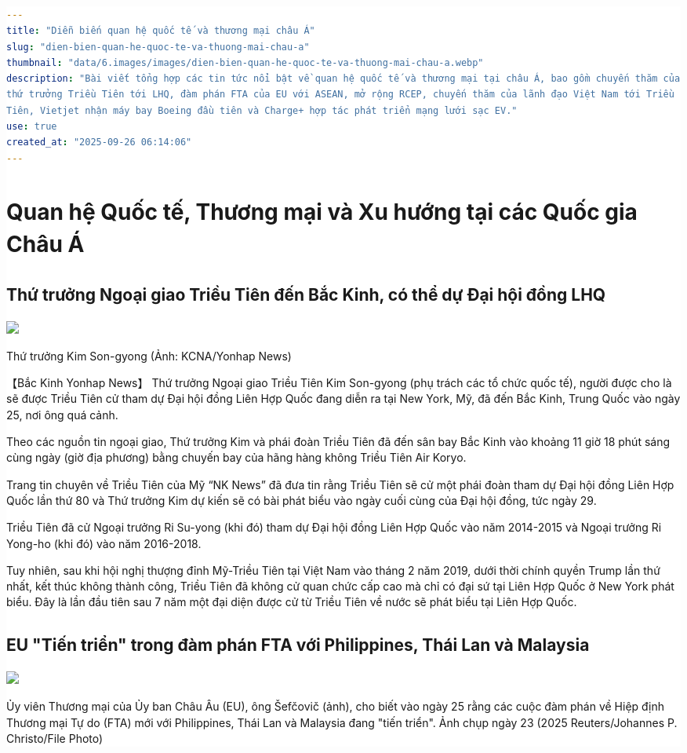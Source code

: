 ```yaml
---
title: "Diễn biến quan hệ quốc tế và thương mại châu Á"
slug: "dien-bien-quan-he-quoc-te-va-thuong-mai-chau-a"
thumbnail: "data/6.images/images/dien-bien-quan-he-quoc-te-va-thuong-mai-chau-a.webp"
description: "Bài viết tổng hợp các tin tức nổi bật về quan hệ quốc tế và thương mại tại châu Á, bao gồm chuyến thăm của thứ trưởng Triều Tiên tới LHQ, đàm phán FTA của EU với ASEAN, mở rộng RCEP, chuyến thăm của lãnh đạo Việt Nam tới Triều Tiên, Vietjet nhận máy bay Boeing đầu tiên và Charge+ hợp tác phát triển mạng lưới sạc EV."
use: true
created_at: "2025-09-26 06:14:06"
---
```


# Quan hệ Quốc tế, Thương mại và Xu hướng tại các Quốc gia Châu Á

## Thứ trưởng Ngoại giao Triều Tiên đến Bắc Kinh, có thể dự Đại hội đồng LHQ

![](/images/20250925-00502997-yonh-000-2-view.webp)

Thứ trưởng Kim Son-gyong (Ảnh: KCNA/Yonhap News)

【Bắc Kinh Yonhap News】 Thứ trưởng Ngoại giao Triều Tiên Kim Son-gyong (phụ trách các tổ chức quốc tế), người được cho là sẽ được Triều Tiên cử tham dự Đại hội đồng Liên Hợp Quốc đang diễn ra tại New York, Mỹ, đã đến Bắc Kinh, Trung Quốc vào ngày 25, nơi ông quá cảnh.

Theo các nguồn tin ngoại giao, Thứ trưởng Kim và phái đoàn Triều Tiên đã đến sân bay Bắc Kinh vào khoảng 11 giờ 18 phút sáng cùng ngày (giờ địa phương) bằng chuyến bay của hãng hàng không Triều Tiên Air Koryo.

Trang tin chuyên về Triều Tiên của Mỹ “NK News” đã đưa tin rằng Triều Tiên sẽ cử một phái đoàn tham dự Đại hội đồng Liên Hợp Quốc lần thứ 80 và Thứ trưởng Kim dự kiến sẽ có bài phát biểu vào ngày cuối cùng của Đại hội đồng, tức ngày 29.

Triều Tiên đã cử Ngoại trưởng Ri Su-yong (khi đó) tham dự Đại hội đồng Liên Hợp Quốc vào năm 2014-2015 và Ngoại trưởng Ri Yong-ho (khi đó) vào năm 2016-2018.

Tuy nhiên, sau khi hội nghị thượng đỉnh Mỹ-Triều Tiên tại Việt Nam vào tháng 2 năm 2019, dưới thời chính quyền Trump lần thứ nhất, kết thúc không thành công, Triều Tiên đã không cử quan chức cấp cao mà chỉ có đại sứ tại Liên Hợp Quốc ở New York phát biểu. Đây là lần đầu tiên sau 7 năm một đại diện được cử từ Triều Tiên về nước sẽ phát biểu tại Liên Hợp Quốc.

## EU "Tiến triển" trong đàm phán FTA với Philippines, Thái Lan và Malaysia

![](/images/20250925-00000121-reut-000-1-view.webp)

Ủy viên Thương mại của Ủy ban Châu Âu (EU), ông Šefčovič (ảnh), cho biết vào ngày 25 rằng các cuộc đàm phán về Hiệp định Thương mại Tự do (FTA) mới với Philippines, Thái Lan và Malaysia đang "tiến triển". Ảnh chụp ngày 23 (2025 Reuters/Johannes P. Christo/File Photo)
